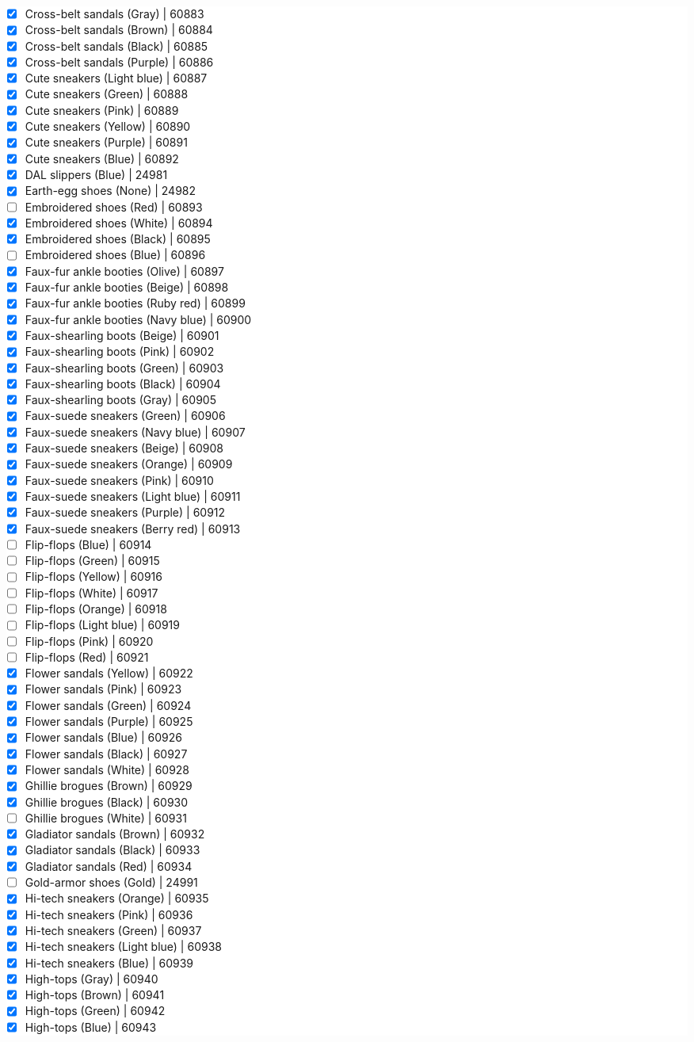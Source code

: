 - [x] Cross-belt sandals (Gray) | 60883
- [x] Cross-belt sandals (Brown) | 60884
- [x] Cross-belt sandals (Black) | 60885
- [x] Cross-belt sandals (Purple) | 60886
- [x] Cute sneakers (Light blue) | 60887
- [x] Cute sneakers (Green) | 60888
- [x] Cute sneakers (Pink) | 60889
- [x] Cute sneakers (Yellow) | 60890
- [x] Cute sneakers (Purple) | 60891
- [x] Cute sneakers (Blue) | 60892
- [x] DAL slippers (Blue) | 24981
- [x] Earth-egg shoes (None) | 24982
- [ ] Embroidered shoes (Red) | 60893
- [x] Embroidered shoes (White) | 60894
- [x] Embroidered shoes (Black) | 60895
- [ ] Embroidered shoes (Blue) | 60896
- [x] Faux-fur ankle booties (Olive) | 60897
- [x] Faux-fur ankle booties (Beige) | 60898
- [x] Faux-fur ankle booties (Ruby red) | 60899
- [x] Faux-fur ankle booties (Navy blue) | 60900
- [x] Faux-shearling boots (Beige) | 60901
- [x] Faux-shearling boots (Pink) | 60902
- [x] Faux-shearling boots (Green) | 60903
- [x] Faux-shearling boots (Black) | 60904
- [x] Faux-shearling boots (Gray) | 60905
- [x] Faux-suede sneakers (Green) | 60906
- [x] Faux-suede sneakers (Navy blue) | 60907
- [x] Faux-suede sneakers (Beige) | 60908
- [x] Faux-suede sneakers (Orange) | 60909
- [x] Faux-suede sneakers (Pink) | 60910
- [x] Faux-suede sneakers (Light blue) | 60911
- [x] Faux-suede sneakers (Purple) | 60912
- [x] Faux-suede sneakers (Berry red) | 60913
- [ ] Flip-flops (Blue) | 60914
- [ ] Flip-flops (Green) | 60915
- [ ] Flip-flops (Yellow) | 60916
- [ ] Flip-flops (White) | 60917
- [ ] Flip-flops (Orange) | 60918
- [ ] Flip-flops (Light blue) | 60919
- [ ] Flip-flops (Pink) | 60920
- [ ] Flip-flops (Red) | 60921
- [x] Flower sandals (Yellow) | 60922
- [x] Flower sandals (Pink) | 60923
- [x] Flower sandals (Green) | 60924
- [x] Flower sandals (Purple) | 60925
- [x] Flower sandals (Blue) | 60926
- [x] Flower sandals (Black) | 60927
- [x] Flower sandals (White) | 60928
- [x] Ghillie brogues (Brown) | 60929
- [x] Ghillie brogues (Black) | 60930
- [ ] Ghillie brogues (White) | 60931
- [x] Gladiator sandals (Brown) | 60932
- [x] Gladiator sandals (Black) | 60933
- [x] Gladiator sandals (Red) | 60934
- [ ] Gold-armor shoes (Gold) | 24991
- [x] Hi-tech sneakers (Orange) | 60935
- [x] Hi-tech sneakers (Pink) | 60936
- [x] Hi-tech sneakers (Green) | 60937
- [x] Hi-tech sneakers (Light blue) | 60938
- [x] Hi-tech sneakers (Blue) | 60939
- [x] High-tops (Gray) | 60940
- [x] High-tops (Brown) | 60941
- [x] High-tops (Green) | 60942
- [x] High-tops (Blue) | 60943